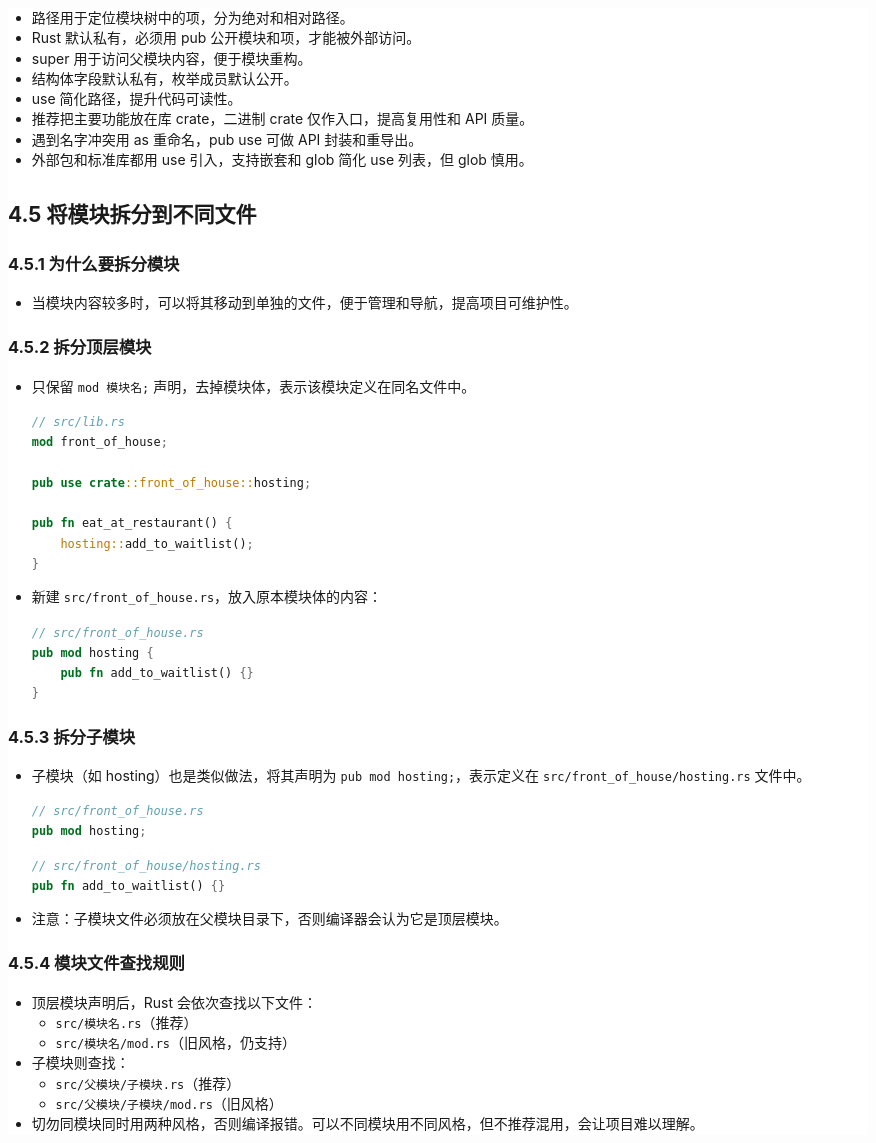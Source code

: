 - 路径用于定位模块树中的项，分为绝对和相对路径。
- Rust 默认私有，必须用 pub 公开模块和项，才能被外部访问。
- super 用于访问父模块内容，便于模块重构。
- 结构体字段默认私有，枚举成员默认公开。
- use 简化路径，提升代码可读性。
- 推荐把主要功能放在库 crate，二进制 crate 仅作入口，提高复用性和 API 质量。
- 遇到名字冲突用 as 重命名，pub use 可做 API 封装和重导出。
- 外部包和标准库都用 use 引入，支持嵌套和 glob 简化 use 列表，但 glob 慎用。

## 4.5 将模块拆分到不同文件

### 4.5.1 为什么要拆分模块

- 当模块内容较多时，可以将其移动到单独的文件，便于管理和导航，提高项目可维护性。

### 4.5.2 拆分顶层模块

- 只保留 `mod 模块名;` 声明，去掉模块体，表示该模块定义在同名文件中。
  ```rust
  // src/lib.rs
  mod front_of_house;

  pub use crate::front_of_house::hosting;

  pub fn eat_at_restaurant() {
      hosting::add_to_waitlist();
  }
  ```
- 新建 `src/front_of_house.rs`，放入原本模块体的内容：
  ```rust
  // src/front_of_house.rs
  pub mod hosting {
      pub fn add_to_waitlist() {}
  }
  ```

### 4.5.3 拆分子模块

- 子模块（如 hosting）也是类似做法，将其声明为 `pub mod hosting;`，表示定义在 `src/front_of_house/hosting.rs` 文件中。
  ```rust
  // src/front_of_house.rs
  pub mod hosting;
  ```
  ```rust
  // src/front_of_house/hosting.rs
  pub fn add_to_waitlist() {}
  ```

- 注意：子模块文件必须放在父模块目录下，否则编译器会认为它是顶层模块。

### 4.5.4 模块文件查找规则

- 顶层模块声明后，Rust 会依次查找以下文件：
  - `src/模块名.rs`（推荐）
  - `src/模块名/mod.rs`（旧风格，仍支持）
- 子模块则查找：
  - `src/父模块/子模块.rs`（推荐）
  - `src/父模块/子模块/mod.rs`（旧风格）
- 切勿同模块同时用两种风格，否则编译报错。可以不同模块用不同风格，但不推荐混用，会让项目难以理解。
